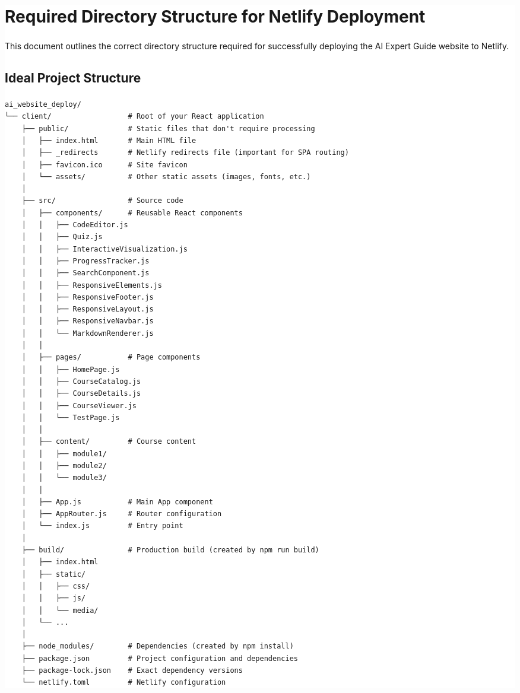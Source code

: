 # Required Directory Structure for Netlify Deployment

This document outlines the correct directory structure required for successfully deploying the AI Expert Guide website to Netlify.

## Ideal Project Structure

```
ai_website_deploy/
└── client/                  # Root of your React application
    ├── public/              # Static files that don't require processing
    │   ├── index.html       # Main HTML file
    │   ├── _redirects       # Netlify redirects file (important for SPA routing)
    │   ├── favicon.ico      # Site favicon
    │   └── assets/          # Other static assets (images, fonts, etc.)
    │
    ├── src/                 # Source code
    │   ├── components/      # Reusable React components
    │   │   ├── CodeEditor.js
    │   │   ├── Quiz.js
    │   │   ├── InteractiveVisualization.js
    │   │   ├── ProgressTracker.js
    │   │   ├── SearchComponent.js
    │   │   ├── ResponsiveElements.js
    │   │   ├── ResponsiveFooter.js
    │   │   ├── ResponsiveLayout.js
    │   │   ├── ResponsiveNavbar.js
    │   │   └── MarkdownRenderer.js
    │   │
    │   ├── pages/           # Page components
    │   │   ├── HomePage.js
    │   │   ├── CourseCatalog.js
    │   │   ├── CourseDetails.js
    │   │   ├── CourseViewer.js
    │   │   └── TestPage.js
    │   │
    │   ├── content/         # Course content
    │   │   ├── module1/
    │   │   ├── module2/
    │   │   └── module3/
    │   │
    │   ├── App.js           # Main App component
    │   ├── AppRouter.js     # Router configuration
    │   └── index.js         # Entry point
    │
    ├── build/               # Production build (created by npm run build)
    │   ├── index.html
    │   ├── static/
    │   │   ├── css/
    │   │   ├── js/
    │   │   └── media/
    │   └── ...
    │
    ├── node_modules/        # Dependencies (created by npm install)
    ├── package.json         # Project configuration and dependencies
    ├── package-lock.json    # Exact dependency versions
    └── netlify.toml         # Netlify configuration
```
